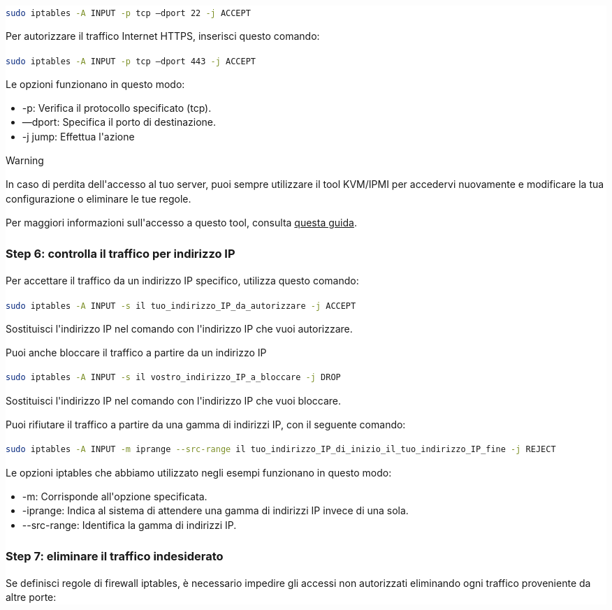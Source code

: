 ```bash
sudo iptables -A INPUT -p tcp —dport 22 -j ACCEPT
```

Per autorizzare il traffico Internet HTTPS, inserisci questo comando:

```bash
sudo iptables -A INPUT -p tcp —dport 443 -j ACCEPT
```

Le opzioni funzionano in questo modo:

- -p: Verifica il protocollo specificato (tcp).
- —dport: Specifica il porto di destinazione.
- -j jump: Effettua l'azione 

> [!warning]
> In caso di perdita dell'accesso al tuo server, puoi sempre utilizzare il tool KVM/IPMI per accedervi nuovamente e modificare la tua configurazione o eliminare le tue regole.
>
> Per maggiori informazioni sull'accesso a questo tool, consulta [questa guida](https://docs.ovh.com/it/vps/utilizza_il_kvm_sul_tuo_vps/).  
> 

### Step 6: controlla il traffico per indirizzo IP

Per accettare il traffico da un indirizzo IP specifico, utilizza questo comando:

```bash
sudo iptables -A INPUT -s il tuo_indirizzo_IP_da_autorizzare -j ACCEPT
```

Sostituisci l'indirizzo IP nel comando con l'indirizzo IP che vuoi autorizzare.

Puoi anche bloccare il traffico a partire da un indirizzo IP 

```bash
sudo iptables -A INPUT -s il vostro_indirizzo_IP_a_bloccare -j DROP
```

Sostituisci l'indirizzo IP nel comando con l'indirizzo IP che vuoi bloccare.

Puoi rifiutare il traffico a partire da una gamma di indirizzi IP, con il seguente comando:

```bash
sudo iptables -A INPUT -m iprange --src-range il tuo_indirizzo_IP_di_inizio_il_tuo_indirizzo_IP_fine -j REJECT
```

Le opzioni iptables che abbiamo utilizzato negli esempi funzionano in questo modo:

- -m: Corrisponde all'opzione specificata.
- -iprange: Indica al sistema di attendere una gamma di indirizzi IP invece di una sola.
- --src-range: Identifica la gamma di indirizzi IP.

### Step 7: eliminare il traffico indesiderato

Se definisci regole di firewall iptables, è necessario impedire gli accessi non autorizzati eliminando ogni traffico proveniente da altre porte:
